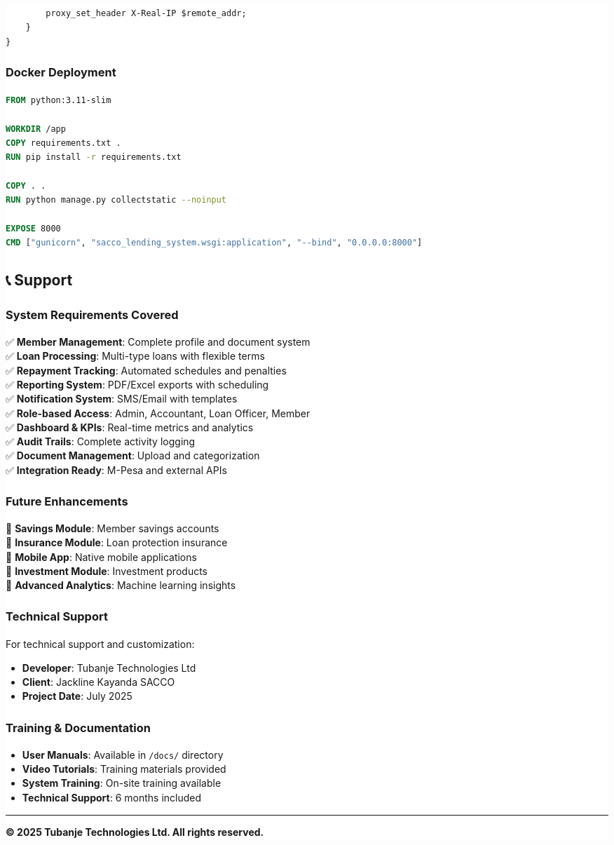 ```nginx
        proxy_set_header X-Real-IP $remote_addr;
    }
}
```

### Docker Deployment

```dockerfile
FROM python:3.11-slim

WORKDIR /app
COPY requirements.txt .
RUN pip install -r requirements.txt

COPY . .
RUN python manage.py collectstatic --noinput

EXPOSE 8000
CMD ["gunicorn", "sacco_lending_system.wsgi:application", "--bind", "0.0.0.0:8000"]
```

## 📞 Support

### System Requirements Covered

✅ **Member Management**: Complete profile and document system  
✅ **Loan Processing**: Multi-type loans with flexible terms  
✅ **Repayment Tracking**: Automated schedules and penalties  
✅ **Reporting System**: PDF/Excel exports with scheduling  
✅ **Notification System**: SMS/Email with templates  
✅ **Role-based Access**: Admin, Accountant, Loan Officer, Member  
✅ **Dashboard & KPIs**: Real-time metrics and analytics  
✅ **Audit Trails**: Complete activity logging  
✅ **Document Management**: Upload and categorization  
✅ **Integration Ready**: M-Pesa and external APIs  

### Future Enhancements

🔄 **Savings Module**: Member savings accounts  
🔄 **Insurance Module**: Loan protection insurance  
🔄 **Mobile App**: Native mobile applications  
🔄 **Investment Module**: Investment products  
🔄 **Advanced Analytics**: Machine learning insights  

### Technical Support

For technical support and customization:

- **Developer**: Tubanje Technologies Ltd
- **Client**: Jackline Kayanda SACCO  
- **Project Date**: July 2025

### Training & Documentation

- **User Manuals**: Available in `/docs/` directory
- **Video Tutorials**: Training materials provided
- **System Training**: On-site training available
- **Technical Support**: 6 months included

---

**© 2025 Tubanje Technologies Ltd. All rights reserved.**